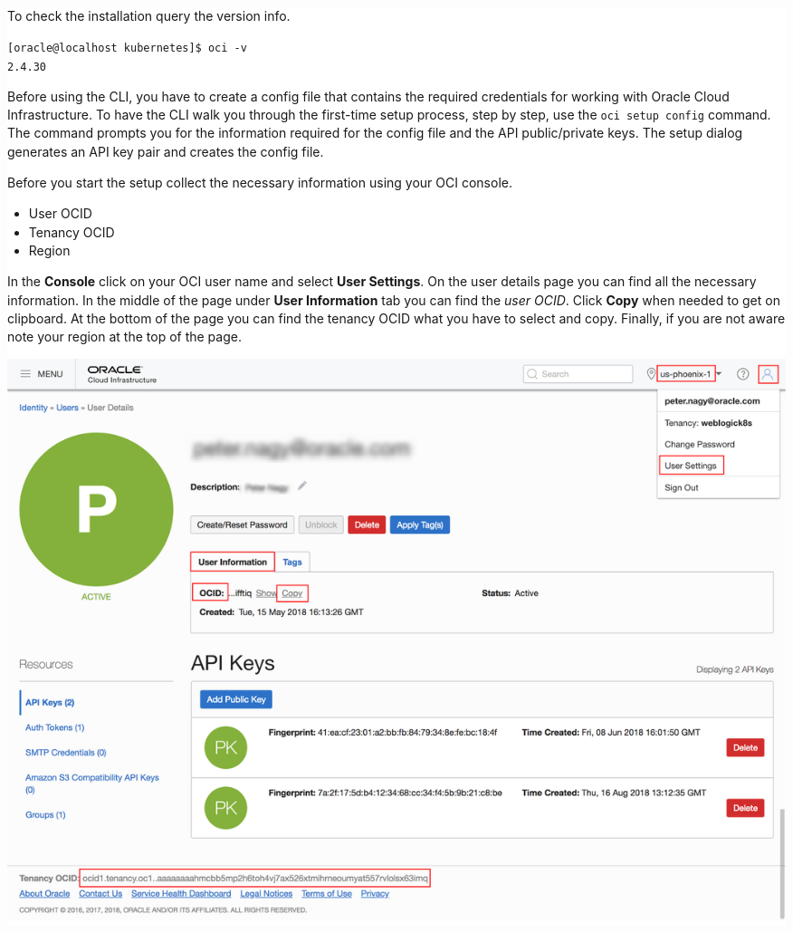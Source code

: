To check the installation query the version info.

	[oracle@localhost kubernetes]$ oci -v
	2.4.30

Before using the CLI, you have to create a config file that contains the required credentials for working with Oracle Cloud Infrastructure. To have the CLI walk you through the first-time setup process, step by step, use the `oci setup config` command. The command prompts you for the information required for the config file and the API public/private keys. The setup dialog generates an API key pair and creates the config file.

Before you start the setup collect the necessary information using your OCI console.

- User OCID
- Tenancy OCID
- Region

In the **Console** click on your OCI user name and select **User Settings**. On the user details page you can find all the necessary information. In the middle of the page under **User Information** tab you can find the *user OCID*. Click **Copy** when needed to get on clipboard. At the bottom of the page you can find the tenancy OCID what you have to select and copy. Finally, if you are not aware note your region at the top of the page.

![alt text](images/setup.oke/40.oci.cli.setup.information.png)
